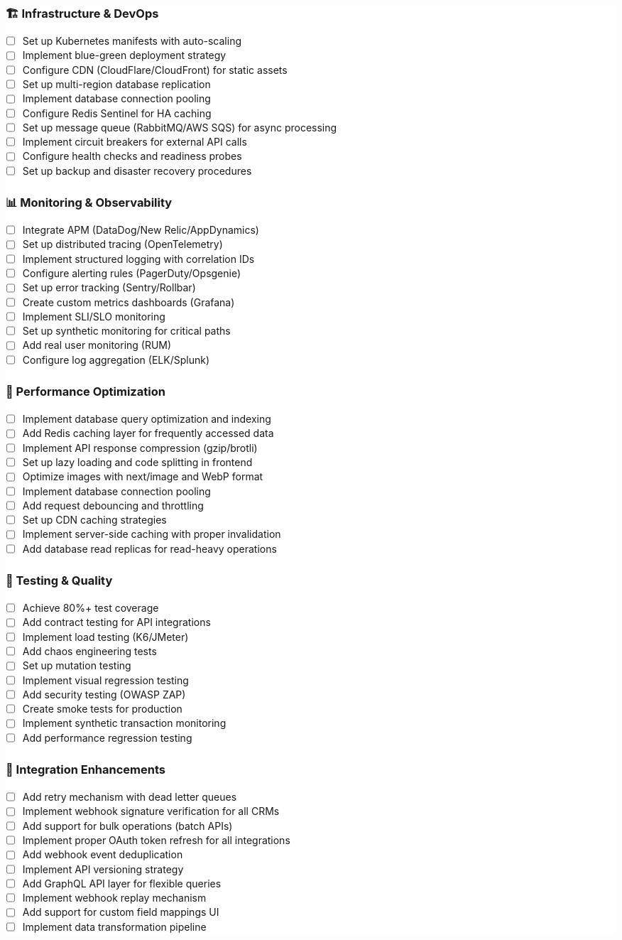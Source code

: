 ### 🏗️ Infrastructure & DevOps
- [ ] Set up Kubernetes manifests with auto-scaling
- [ ] Implement blue-green deployment strategy
- [ ] Configure CDN (CloudFlare/CloudFront) for static assets
- [ ] Set up multi-region database replication
- [ ] Implement database connection pooling
- [ ] Configure Redis Sentinel for HA caching
- [ ] Set up message queue (RabbitMQ/AWS SQS) for async processing
- [ ] Implement circuit breakers for external API calls
- [ ] Configure health checks and readiness probes
- [ ] Set up backup and disaster recovery procedures

### 📊 Monitoring & Observability
- [ ] Integrate APM (DataDog/New Relic/AppDynamics)
- [ ] Set up distributed tracing (OpenTelemetry)
- [ ] Implement structured logging with correlation IDs
- [ ] Configure alerting rules (PagerDuty/Opsgenie)
- [ ] Set up error tracking (Sentry/Rollbar)
- [ ] Create custom metrics dashboards (Grafana)
- [ ] Implement SLI/SLO monitoring
- [ ] Set up synthetic monitoring for critical paths
- [ ] Add real user monitoring (RUM)
- [ ] Configure log aggregation (ELK/Splunk)

### 🚀 Performance Optimization
- [ ] Implement database query optimization and indexing
- [ ] Add Redis caching layer for frequently accessed data
- [ ] Implement API response compression (gzip/brotli)
- [ ] Set up lazy loading and code splitting in frontend
- [ ] Optimize images with next/image and WebP format
- [ ] Implement database connection pooling
- [ ] Add request debouncing and throttling
- [ ] Set up CDN caching strategies
- [ ] Implement server-side caching with proper invalidation
- [ ] Add database read replicas for read-heavy operations

### 🧪 Testing & Quality
- [ ] Achieve 80%+ test coverage
- [ ] Add contract testing for API integrations
- [ ] Implement load testing (K6/JMeter)
- [ ] Add chaos engineering tests
- [ ] Set up mutation testing
- [ ] Implement visual regression testing
- [ ] Add security testing (OWASP ZAP)
- [ ] Create smoke tests for production
- [ ] Implement synthetic transaction monitoring
- [ ] Add performance regression testing

### 🔄 Integration Enhancements
- [ ] Add retry mechanism with dead letter queues
- [ ] Implement webhook signature verification for all CRMs
- [ ] Add support for bulk operations (batch APIs)
- [ ] Implement proper OAuth token refresh for all integrations
- [ ] Add webhook event deduplication
- [ ] Implement API versioning strategy
- [ ] Add GraphQL API layer for flexible queries
- [ ] Implement webhook replay mechanism
- [ ] Add support for custom field mappings UI
- [ ] Implement data transformation pipeline

